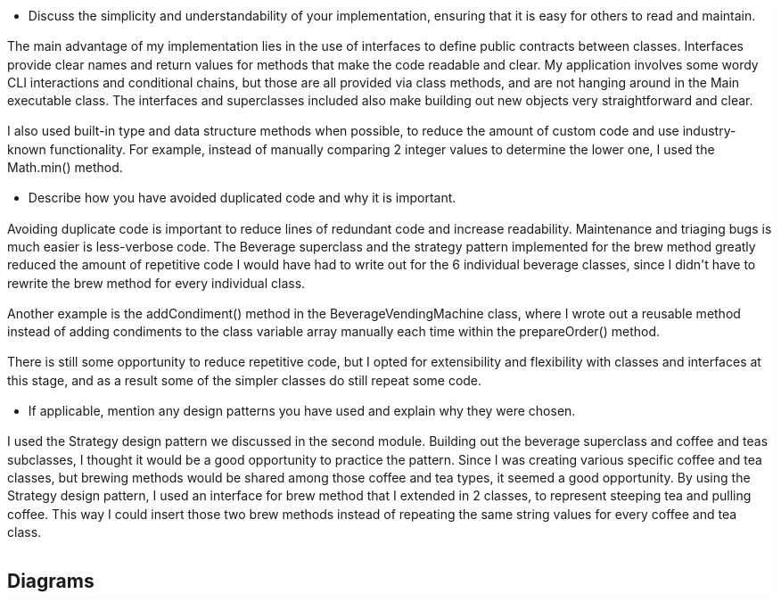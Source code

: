 - Discuss the simplicity and understandability of your implementation, ensuring that it is
easy for others to read and maintain.

The main advantage of my implementation lies in the use of interfaces to define public contracts between classes. 
Interfaces provide clear names and return values for methods that make the code readable and clear. My application involves some wordy CLI interactions and 
conditional chains, but those are all provided via class methods, and are not hanging around in the Main executable class. The interfaces and superclasses included also make
building out new objects very straightforward and clear.

I also used built-in type and data structure methods when possible, to reduce the amount of custom code and use industry-known functionality.
For example, instead of manually comparing 2 integer values to determine the lower one, I used the Math.min() method.

- Describe how you have avoided duplicated code and why it is important.

Avoiding duplicate code is important to reduce lines of redundant code and increase readability. Maintenance and triaging bugs is much easier is less-verbose code.
The Beverage superclass and the strategy pattern implemented for the brew method greatly reduced the amount of repetitive code I would have had to write out for the 
6 individual beverage classes, since I didn't have to rewrite the brew method for every individual class.

Another example is the addCondiment() method in the BeverageVendingMachine class, where I wrote out a reusable method instead
of adding condiments to the class variable array manually each time within the prepareOrder() method.

There is still some opportunity to reduce repetitive code, but I opted for extensibility and flexibility with classes and interfaces at this stage, and as a result some of the simpler classes
do still repeat some code.

- If applicable, mention any design patterns you have used and explain why they were
chosen.

I used the Strategy design pattern we discussed in the second module. Building out the beverage superclass and coffee and teas subclasses, I thought it would be a good opportunity to practice the pattern.
Since I was creating various specific coffee and tea classes, but brewing methods would be shared among those coffee and tea types, it seemed a good opportunity. By using the Strategy design pattern, I used an interface for brew method that
I extended in 2 classes, to represent steeping tea and pulling coffee. This way I could insert those two brew methods instead of repeating the same string values for every coffee and tea class.

## Diagrams
